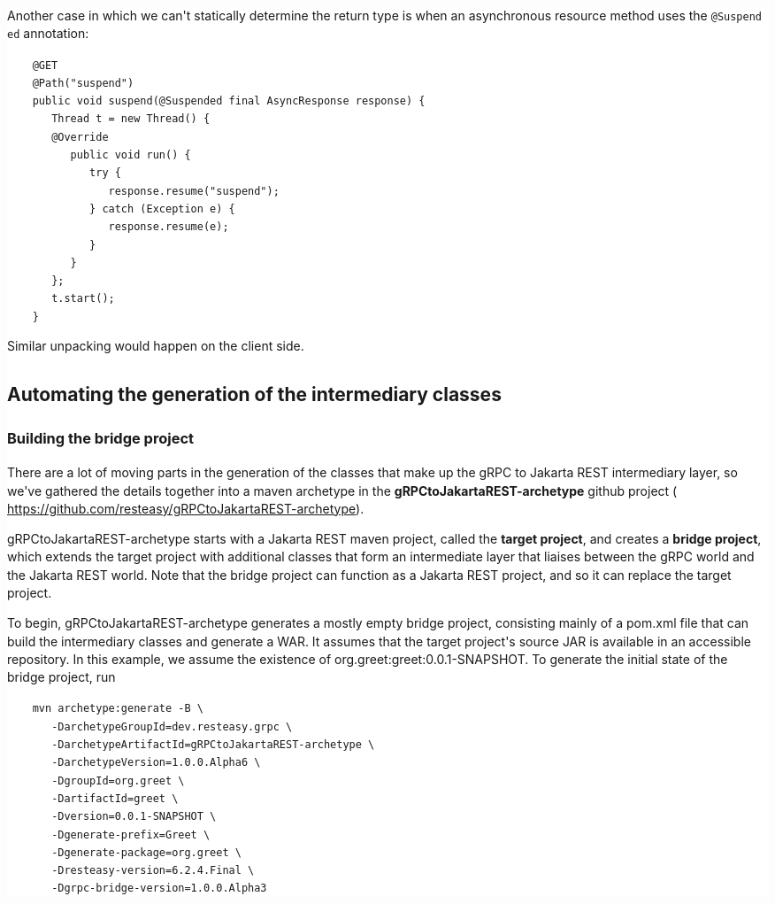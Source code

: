 Another case in which we can't statically determine the return type is
when an asynchronous resource method uses the `@Suspended` annotation:

        @GET
        @Path("suspend")
        public void suspend(@Suspended final AsyncResponse response) {
           Thread t = new Thread() {
           @Override
              public void run() {
                 try {
                    response.resume("suspend");
                 } catch (Exception e) {
                    response.resume(e);
                 }
              }
           };
           t.start();
        }

Similar unpacking would happen on the client side.

## Automating the generation of the intermediary classes

### Building the bridge project
<a name="building_bridge"/>

There are a lot of moving parts in the generation of the classes that
make up the gRPC to Jakarta REST intermediary layer, so we've gathered
the details together into a maven archetype in the
**gRPCtoJakartaREST-archetype** github project (
<https://github.com/resteasy/gRPCtoJakartaREST-archetype>).

gRPCtoJakartaREST-archetype starts with a Jakarta REST maven project,
called the **target project**, and creates a **bridge project**, which
extends the target project with additional classes that form an
intermediate layer that liaises between the gRPC world and the Jakarta
REST world. Note that the bridge project can function as a Jakarta REST
project, and so it can replace the target project.

To begin, gRPCtoJakartaREST-archetype generates a mostly empty bridge
project, consisting mainly of a pom.xml file that can build the
intermediary classes and generate a WAR. It assumes that the target
project's source JAR is available in an accessible repository. In this
example, we assume the existence of org.greet:greet:0.0.1-SNAPSHOT. To
generate the initial state of the bridge project, run

        mvn archetype:generate -B \
           -DarchetypeGroupId=dev.resteasy.grpc \
           -DarchetypeArtifactId=gRPCtoJakartaREST-archetype \
           -DarchetypeVersion=1.0.0.Alpha6 \
           -DgroupId=org.greet \
           -DartifactId=greet \
           -Dversion=0.0.1-SNAPSHOT \
           -Dgenerate-prefix=Greet \
           -Dgenerate-package=org.greet \
           -Dresteasy-version=6.2.4.Final \
           -Dgrpc-bridge-version=1.0.0.Alpha3
